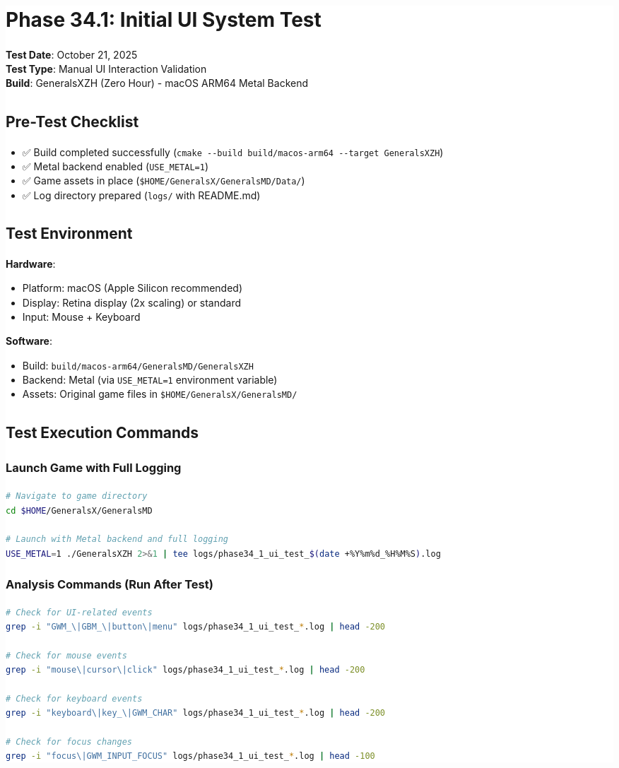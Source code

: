 # Phase 34.1: Initial UI System Test

**Test Date**: October 21, 2025  
**Test Type**: Manual UI Interaction Validation  
**Build**: GeneralsXZH (Zero Hour) - macOS ARM64 Metal Backend

## Pre-Test Checklist

- ✅ Build completed successfully (`cmake --build build/macos-arm64 --target GeneralsXZH`)
- ✅ Metal backend enabled (`USE_METAL=1`)
- ✅ Game assets in place (`$HOME/GeneralsX/GeneralsMD/Data/`)
- ✅ Log directory prepared (`logs/` with README.md)

## Test Environment

**Hardware**:

- Platform: macOS (Apple Silicon recommended)
- Display: Retina display (2x scaling) or standard
- Input: Mouse + Keyboard

**Software**:

- Build: `build/macos-arm64/GeneralsMD/GeneralsXZH`
- Backend: Metal (via `USE_METAL=1` environment variable)
- Assets: Original game files in `$HOME/GeneralsX/GeneralsMD/`

## Test Execution Commands

### Launch Game with Full Logging

```bash
# Navigate to game directory
cd $HOME/GeneralsX/GeneralsMD

# Launch with Metal backend and full logging
USE_METAL=1 ./GeneralsXZH 2>&1 | tee logs/phase34_1_ui_test_$(date +%Y%m%d_%H%M%S).log
```

### Analysis Commands (Run After Test)

```bash
# Check for UI-related events
grep -i "GWM_\|GBM_\|button\|menu" logs/phase34_1_ui_test_*.log | head -200

# Check for mouse events
grep -i "mouse\|cursor\|click" logs/phase34_1_ui_test_*.log | head -200

# Check for keyboard events
grep -i "keyboard\|key_\|GWM_CHAR" logs/phase34_1_ui_test_*.log | head -200

# Check for focus changes
grep -i "focus\|GWM_INPUT_FOCUS" logs/phase34_1_ui_test_*.log | head -100
```
